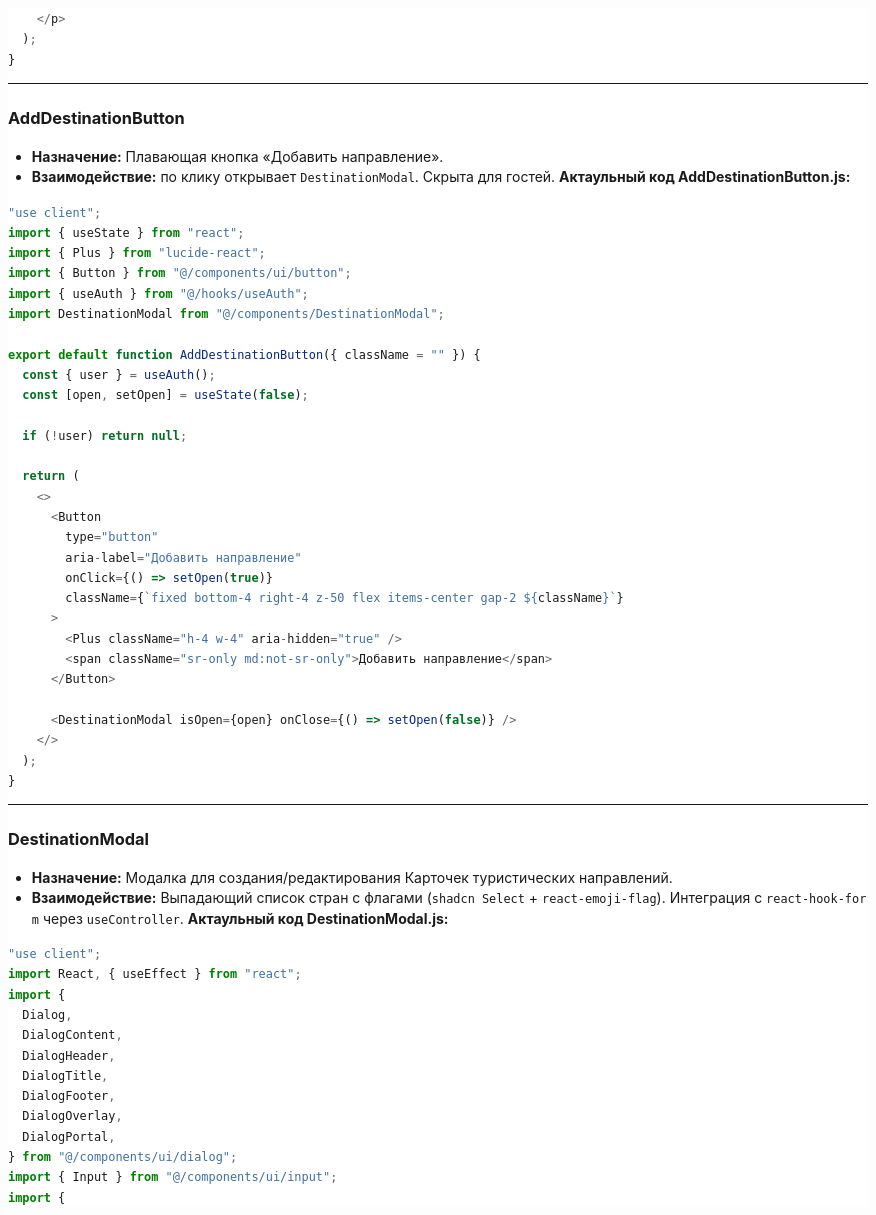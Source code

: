 ```js
    </p>
  );
}
```

---
### AddDestinationButton

* **Назначение:** Плавающая кнопка «Добавить направление».
* **Взаимодействие:** по клику открывает `DestinationModal`. Cкрыта для гостей.
**Актаульный код AddDestinationButton.js:**
```js
"use client";
import { useState } from "react";
import { Plus } from "lucide-react";
import { Button } from "@/components/ui/button";
import { useAuth } from "@/hooks/useAuth";
import DestinationModal from "@/components/DestinationModal";

export default function AddDestinationButton({ className = "" }) {
  const { user } = useAuth();
  const [open, setOpen] = useState(false);

  if (!user) return null;

  return (
    <>
      <Button
        type="button"
        aria-label="Добавить направление"
        onClick={() => setOpen(true)}
        className={`fixed bottom-4 right-4 z-50 flex items-center gap-2 ${className}`}
      >
        <Plus className="h-4 w-4" aria-hidden="true" />
        <span className="sr-only md:not-sr-only">Добавить направление</span>
      </Button>

      <DestinationModal isOpen={open} onClose={() => setOpen(false)} />
    </>
  );
}
```

---
### DestinationModal

* **Назначение:** Модалка для создания/редактирования Карточек туристических направлений.
* **Взаимодействие:** Выпадающий список стран с флагами (`shadcn Select` + `react‑emoji‑flag`). Интеграция с `react‑hook‑form` через `useController`.
**Актаульный код DestinationModal.js:**
```js
"use client";
import React, { useEffect } from "react";
import {
  Dialog,
  DialogContent,
  DialogHeader,
  DialogTitle,
  DialogFooter,
  DialogOverlay,
  DialogPortal,
} from "@/components/ui/dialog";
import { Input } from "@/components/ui/input";
import {
```